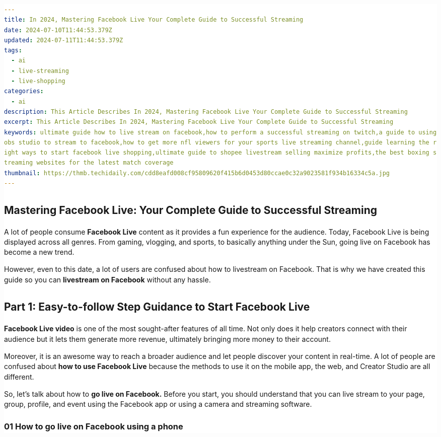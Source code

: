 ```yaml
---
title: In 2024, Mastering Facebook Live Your Complete Guide to Successful Streaming
date: 2024-07-10T11:44:53.379Z
updated: 2024-07-11T11:44:53.379Z
tags: 
  - ai
  - live-streaming
  - live-shopping
categories: 
  - ai
description: This Article Describes In 2024, Mastering Facebook Live Your Complete Guide to Successful Streaming
excerpt: This Article Describes In 2024, Mastering Facebook Live Your Complete Guide to Successful Streaming
keywords: ultimate guide how to live stream on facebook,how to perform a successful streaming on twitch,a guide to using obs studio to stream to facebook,how to get more nfl viewers for your sports live streaming channel,guide learning the right ways to start facebook live shopping,ultimate guide to shopee livestream selling maximize profits,the best boxing streaming websites for the latest match coverage
thumbnail: https://thmb.techidaily.com/cdd8eafd008cf95809620f415b6d0453d80ccae0c32a9023581f934b16334c5a.jpg
---
```


## Mastering Facebook Live: Your Complete Guide to Successful Streaming

A lot of people consume **Facebook Live** content as it provides a fun experience for the audience. Today, Facebook Live is being displayed across all genres. From gaming, vlogging, and sports, to basically anything under the Sun, going live on Facebook has become a new trend.

However, even to this date, a lot of users are confused about how to livestream on Facebook. That is why we have created this guide so you can **livestream on Facebook** without any hassle.

## Part 1: Easy-to-follow Step Guidance to Start Facebook Live

**Facebook Live video** is one of the most sought-after features of all time. Not only does it help creators connect with their audience but it lets them generate more revenue, ultimately bringing more money to their account.

Moreover, it is an awesome way to reach a broader audience and let people discover your content in real-time. A lot of people are confused about **how to use Facebook Live** because the methods to use it on the mobile app, the web, and Creator Studio are all different.

So, let’s talk about how to **go live on Facebook.** Before you start, you should understand that you can live stream to your page, group, profile, and event using the Facebook app or using a camera and streaming software.

### 01 How to go live on Facebook using a phone
